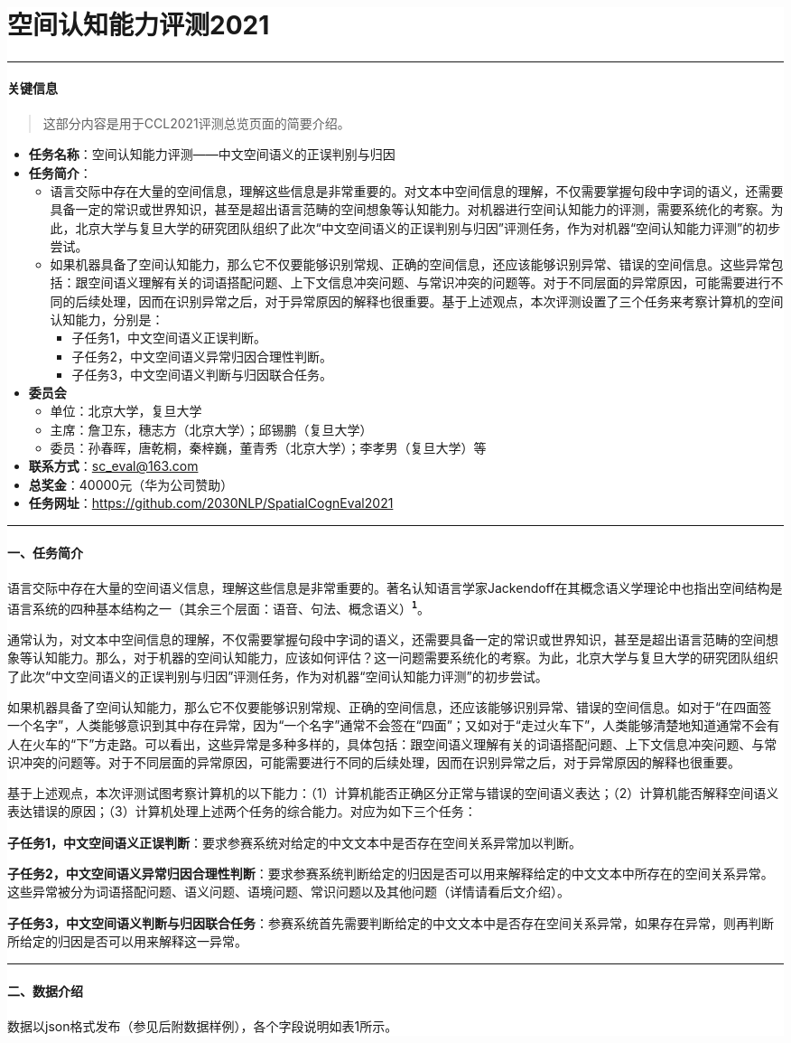 # 空间认知能力评测2021



---

#### 关键信息

> 这部分内容是用于CCL2021评测总览页面的简要介绍。

- **任务名称**：空间认知能力评测——中文空间语义的正误判别与归因
- **任务简介**：
  - 语言交际中存在大量的空间信息，理解这些信息是非常重要的。对文本中空间信息的理解，不仅需要掌握句段中字词的语义，还需要具备一定的常识或世界知识，甚至是超出语言范畴的空间想象等认知能力。对机器进行空间认知能力的评测，需要系统化的考察。为此，北京大学与复旦大学的研究团队组织了此次“中文空间语义的正误判别与归因”评测任务，作为对机器“空间认知能力评测”的初步尝试。
  - 如果机器具备了空间认知能力，那么它不仅要能够识别常规、正确的空间信息，还应该能够识别异常、错误的空间信息。这些异常包括：跟空间语义理解有关的词语搭配问题、上下文信息冲突问题、与常识冲突的问题等。对于不同层面的异常原因，可能需要进行不同的后续处理，因而在识别异常之后，对于异常原因的解释也很重要。基于上述观点，本次评测设置了三个任务来考察计算机的空间认知能力，分别是：
    - 子任务1，中文空间语义正误判断。 
    - 子任务2，中文空间语义异常归因合理性判断。
    - 子任务3，中文空间语义判断与归因联合任务。
- **委员会**
  - 单位：北京大学，复旦大学
  - 主席：詹卫东，穗志方（北京大学）；邱锡鹏（复旦大学）
  - 委员：孙春晖，唐乾桐，秦梓巍，董青秀（北京大学）；李孝男（复旦大学）等
- **联系方式**：sc_eval@163.com
- **总奖金**：40000元（华为公司赞助）
- **任务网址**：https://github.com/2030NLP/SpatialCognEval2021

---

#### 一、任务简介

语言交际中存在大量的空间语义信息，理解这些信息是非常重要的。著名认知语言学家Jackendoff在其概念语义学理论中也指出空间结构是语言系统的四种基本结构之一（其余三个层面：语音、句法、概念语义）<sup>**`1`**</sup>。

通常认为，对文本中空间信息的理解，不仅需要掌握句段中字词的语义，还需要具备一定的常识或世界知识，甚至是超出语言范畴的空间想象等认知能力。那么，对于机器的空间认知能力，应该如何评估？这一问题需要系统化的考察。为此，北京大学与复旦大学的研究团队组织了此次“中文空间语义的正误判别与归因”评测任务，作为对机器“空间认知能力评测”的初步尝试。

如果机器具备了空间认知能力，那么它不仅要能够识别常规、正确的空间信息，还应该能够识别异常、错误的空间信息。如对于“在四面签一个名字”，人类能够意识到其中存在异常，因为“一个名字”通常不会签在“四面”；又如对于“走过火车下”，人类能够清楚地知道通常不会有人在火车的“下”方走路。可以看出，这些异常是多种多样的，具体包括：跟空间语义理解有关的词语搭配问题、上下文信息冲突问题、与常识冲突的问题等。对于不同层面的异常原因，可能需要进行不同的后续处理，因而在识别异常之后，对于异常原因的解释也很重要。

基于上述观点，本次评测试图考察计算机的以下能力：（1）计算机能否正确区分正常与错误的空间语义表达；（2）计算机能否解释空间语义表达错误的原因；（3）计算机处理上述两个任务的综合能力。对应为如下三个任务：

**子任务1，中文空间语义正误判断**：要求参赛系统对给定的中文文本中是否存在空间关系异常加以判断。

**子任务2，中文空间语义异常归因合理性判断**：要求参赛系统判断给定的归因是否可以用来解释给定的中文文本中所存在的空间关系异常。这些异常被分为词语搭配问题、语义问题、语境问题、常识问题以及其他问题（详情请看后文介绍）。

**子任务3，中文空间语义判断与归因联合任务**：参赛系统首先需要判断给定的中文文本中是否存在空间关系异常，如果存在异常，则再判断所给定的归因是否可以用来解释这一异常。

---

#### 二、数据介绍

数据以json格式发布（参见后附数据样例），各个字段说明如表1所示。
